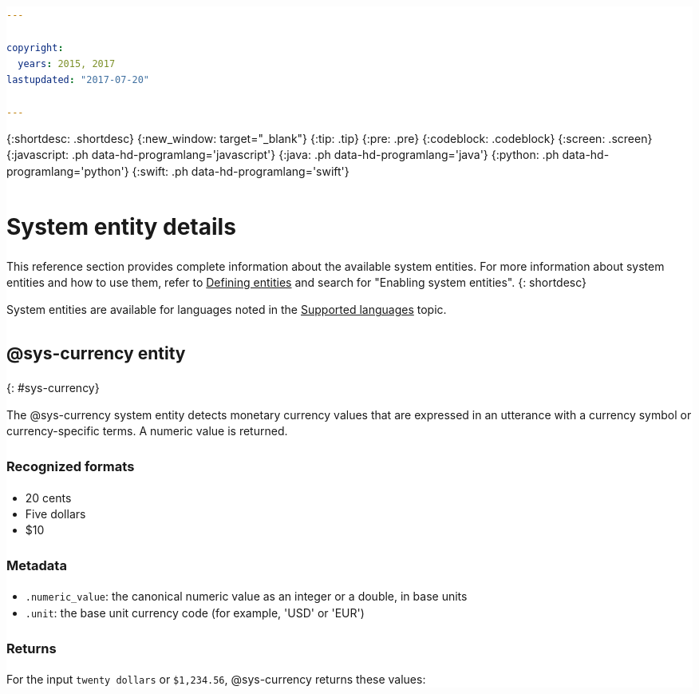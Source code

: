 ```yaml
---

copyright:
  years: 2015, 2017
lastupdated: "2017-07-20"

---
```


{:shortdesc: .shortdesc}
{:new_window: target="_blank"}
{:tip: .tip}
{:pre: .pre}
{:codeblock: .codeblock}
{:screen: .screen}
{:javascript: .ph data-hd-programlang='javascript'}
{:java: .ph data-hd-programlang='java'}
{:python: .ph data-hd-programlang='python'}
{:swift: .ph data-hd-programlang='swift'}

# System entity details

This reference section provides complete information about the available system entities. For more information about system entities and how to use them, refer to [Defining entities](entities.html#enable_system_entities) and search for "Enabling system entities".
{: shortdesc}

System entities are available for languages noted in the [Supported languages](lang-support.html) topic.

## @sys-currency entity
{: #sys-currency}

The @sys-currency system entity detects monetary currency values that are expressed in an utterance with a currency symbol or currency-specific terms. A numeric value is returned.

### Recognized formats

- 20 cents
- Five dollars
- $10

### Metadata

- `.numeric_value`: the canonical numeric value as an integer or a double, in base units
- `.unit`: the base unit currency code (for example, 'USD' or 'EUR')

### Returns

For the input `twenty dollars` or `$1,234.56`, @sys-currency returns these values:

